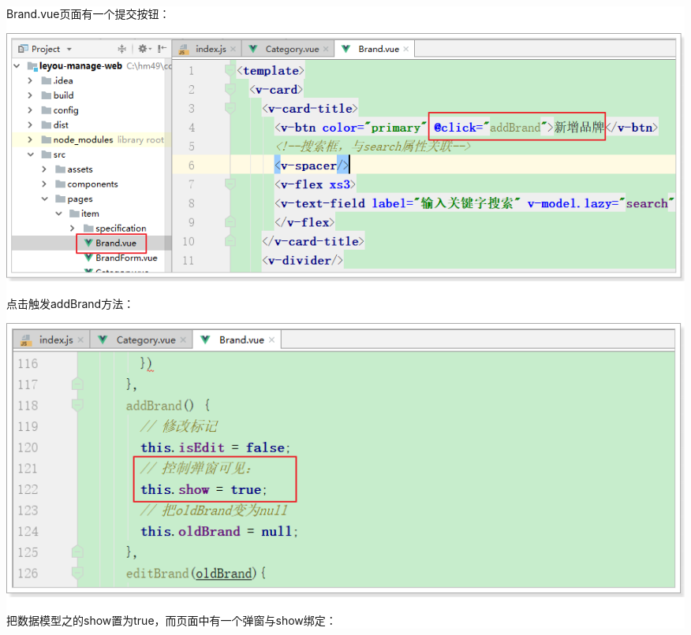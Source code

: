Brand.vue页面有一个提交按钮：

![1545222410267](day08-品牌管理/1545222410267.png)

点击触发addBrand方法：

![1545222464105](day08-品牌管理/1545222464105.png)

把数据模型之的show置为true，而页面中有一个弹窗与show绑定：
